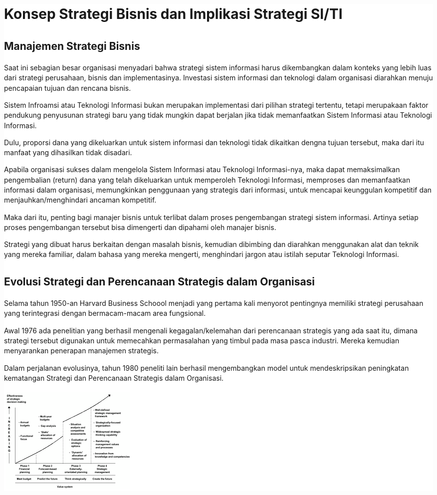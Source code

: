 # Konsep Strategi Bisnis dan Implikasi Strategi SI/TI

## Manajemen Strategi Bisnis

Saat ini sebagian besar organisasi menyadari bahwa strategi sistem informasi harus dikembangkan dalam konteks yang lebih luas dari strategi perusahaan, bisnis dan implementasinya. Investasi sistem informasi dan teknologi dalam organisasi diarahkan menuju pencapaian tujuan dan rencana bisnis.

Sistem Infroamsi atau Teknologi Informasi bukan merupakan implementasi dari pilihan strategi tertentu, tetapi merupakaan faktor pendukung penyusunan strategi baru yang tidak mungkin dapat berjalan jika tidak memanfaatkan Sistem Informasi atau Teknologi Informasi.

Dulu, proporsi dana yang dikeluarkan untuk sistem informasi dan teknologi tidak dikaitkan dengna tujuan tersebut, maka dari itu manfaat yang dihasilkan tidak disadari.

Apabila organisasi sukses dalam mengelola Sistem Informasi atau Teknologi Informasi-nya, maka dapat memaksimalkan pengembalian (return) dana yang telah dikeluarkan untuk memperoleh Teknologi Informasi, memproses dan memanfaatkan informasi dalam organisasi, memungkinkan penggunaan yang strategis dari informasi, untuk mencapai keunggulan kompetitif dan menjauhkan/menghindari ancaman kompetitif.

Maka dari itu, penting bagi manajer bisnis untuk terlibat dalam proses pengembangan strategi sistem informasi. Artinya setiap proses pengembangan tersebut bisa dimengerti dan dipahami oleh manajer bisnis.

Strategi yang dibuat harus berkaitan dengan masalah bisnis, kemudian dibimbing dan diarahkan menggunakan alat dan teknik yang mereka familiar, dalam bahasa yang mereka mengerti, menghindari jargon atau istilah seputar Teknologi Informasi.

## Evolusi Strategi dan Perencanaan Strategis dalam Organisasi

Selama tahun 1950-an Harvard Business Schoool menjadi yang pertama kali menyorot pentingnya memiliki strategi perusahaan yang terintegrasi dengan bermacam-macam area fungsional.

Awal 1976 ada penelitian yang berhasil mengenali kegagalan/kelemahan dari perencanaan strategis yang ada saat itu, dimana strategi tersebut digunakan untuk memecahkan permasalahan yang timbul pada masa pasca industri. Mereka kemudian menyarankan penerapan manajemen strategis.

Dalam perjalanan evolusinya, tahun 1980 peneliti lain berhasil mengembangkan model untuk mendeskripsikan peningkatan kematangan Strategi dan Perencanaan Strategis dalam Organisasi.

![Grafik Evolusi Strategic Management Maturity Sumber. Ward & Peppard. 2002 ](img/grafik-evaluasi-strategic-management-maturity.png)
